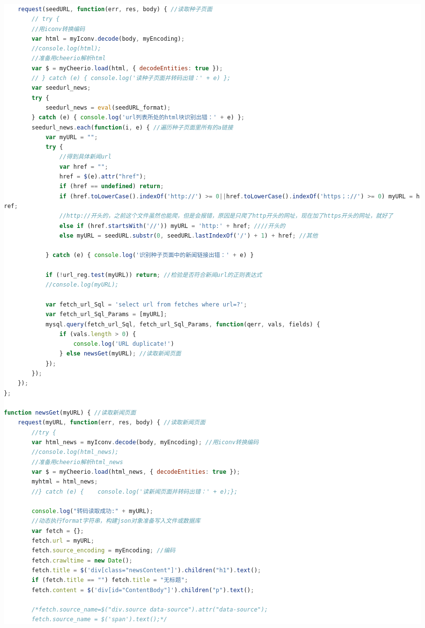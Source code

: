 ```js
    request(seedURL, function(err, res, body) { //读取种子页面
        // try {
        //用iconv转换编码
        var html = myIconv.decode(body, myEncoding);
        //console.log(html);
        //准备用cheerio解析html
        var $ = myCheerio.load(html, { decodeEntities: true });
        // } catch (e) { console.log('读种子页面并转码出错：' + e) };
        var seedurl_news;
        try {
            seedurl_news = eval(seedURL_format);
        } catch (e) { console.log('url列表所处的html块识别出错：' + e) };
        seedurl_news.each(function(i, e) { //遍历种子页面里所有的a链接
            var myURL = "";
            try {
                //得到具体新闻url
                var href = "";
                href = $(e).attr("href");
                if (href == undefined) return;
                if (href.toLowerCase().indexOf('http://') >= 0||href.toLowerCase().indexOf('https；://') >= 0) myURL = href;
                //http://开头的，之前这个文件虽然也能爬，但是会报错，原因是只爬了http开头的网址，现在加了https开头的网址，就好了
                else if (href.startsWith('//')) myURL = 'http:' + href; ////开头的
                else myURL = seedURL.substr(0, seedURL.lastIndexOf('/') + 1) + href; //其他

            } catch (e) { console.log('识别种子页面中的新闻链接出错：' + e) }

            if (!url_reg.test(myURL)) return; //检验是否符合新闻url的正则表达式
            //console.log(myURL);

            var fetch_url_Sql = 'select url from fetches where url=?';
            var fetch_url_Sql_Params = [myURL];
            mysql.query(fetch_url_Sql, fetch_url_Sql_Params, function(qerr, vals, fields) {
                if (vals.length > 0) {
                    console.log('URL duplicate!')
                } else newsGet(myURL); //读取新闻页面
            });
        });
    });
};

function newsGet(myURL) { //读取新闻页面
    request(myURL, function(err, res, body) { //读取新闻页面
        //try {
        var html_news = myIconv.decode(body, myEncoding); //用iconv转换编码
        //console.log(html_news);
        //准备用cheerio解析html_news
        var $ = myCheerio.load(html_news, { decodeEntities: true });
        myhtml = html_news;
        //} catch (e) {    console.log('读新闻页面并转码出错：' + e);};

        console.log("转码读取成功:" + myURL);
        //动态执行format字符串，构建json对象准备写入文件或数据库
        var fetch = {};
        fetch.url = myURL;
        fetch.source_encoding = myEncoding; //编码
        fetch.crawltime = new Date();
        fetch.title = $('div[class="newsContent"]').children("h1").text();
        if (fetch.title == "") fetch.title = "无标题";
        fetch.content = $('div[id="ContentBody"]').children("p").text();

        /*fetch.source_name=$("div.source data-source").attr("data-source");
        fetch.source_name = $('span').text();*/
```